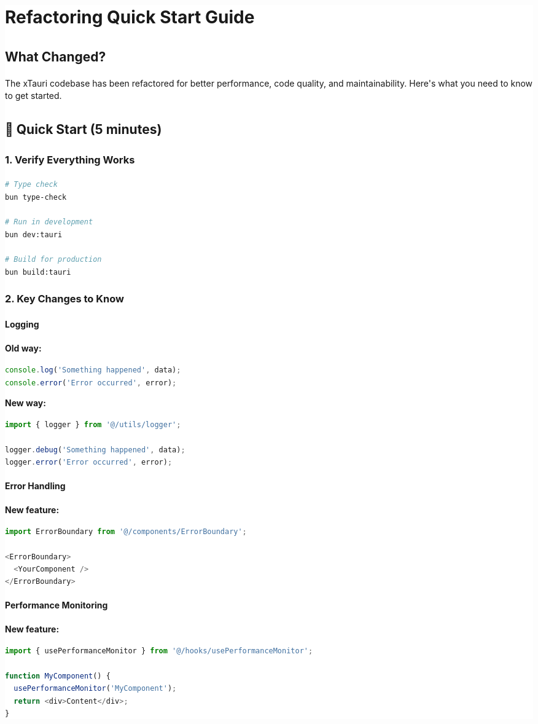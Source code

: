 # Refactoring Quick Start Guide

## What Changed?

The xTauri codebase has been refactored for better performance, code quality, and maintainability. Here's what you need to know to get started.

## 🚀 Quick Start (5 minutes)

### 1. Verify Everything Works
```bash
# Type check
bun type-check

# Run in development
bun dev:tauri

# Build for production
bun build:tauri
```

### 2. Key Changes to Know

#### Logging
**Old way:**
```typescript
console.log('Something happened', data);
console.error('Error occurred', error);
```

**New way:**
```typescript
import { logger } from '@/utils/logger';

logger.debug('Something happened', data);
logger.error('Error occurred', error);
```

#### Error Handling
**New feature:**
```typescript
import ErrorBoundary from '@/components/ErrorBoundary';

<ErrorBoundary>
  <YourComponent />
</ErrorBoundary>
```

#### Performance Monitoring
**New feature:**
```typescript
import { usePerformanceMonitor } from '@/hooks/usePerformanceMonitor';

function MyComponent() {
  usePerformanceMonitor('MyComponent');
  return <div>Content</div>;
}
```
